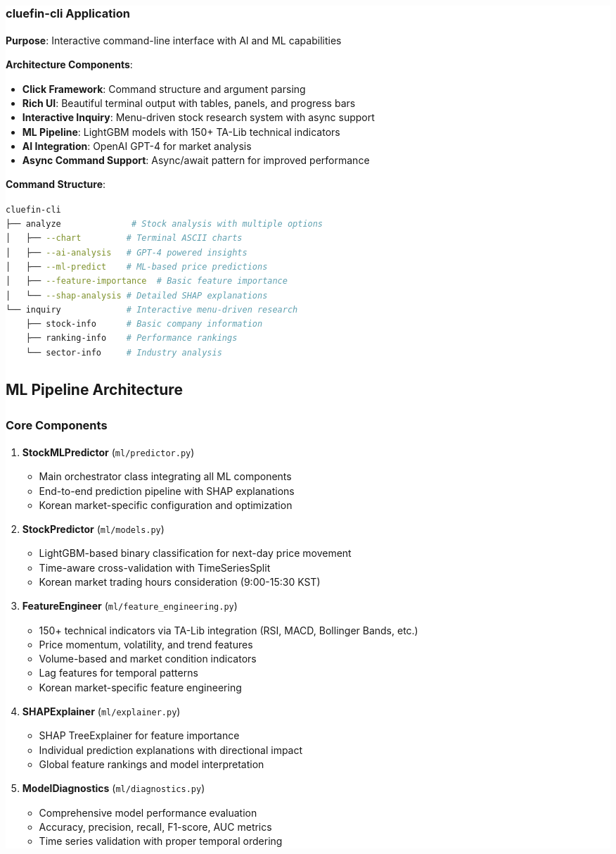 ### cluefin-cli Application
**Purpose**: Interactive command-line interface with AI and ML capabilities

**Architecture Components**:
- **Click Framework**: Command structure and argument parsing
- **Rich UI**: Beautiful terminal output with tables, panels, and progress bars
- **Interactive Inquiry**: Menu-driven stock research system with async support
- **ML Pipeline**: LightGBM models with 150+ TA-Lib technical indicators
- **AI Integration**: OpenAI GPT-4 for market analysis
- **Async Command Support**: Async/await pattern for improved performance

**Command Structure**:
```bash
cluefin-cli
├── analyze              # Stock analysis with multiple options
│   ├── --chart         # Terminal ASCII charts
│   ├── --ai-analysis   # GPT-4 powered insights
│   ├── --ml-predict    # ML-based price predictions
│   ├── --feature-importance  # Basic feature importance
│   └── --shap-analysis # Detailed SHAP explanations
└── inquiry             # Interactive menu-driven research
    ├── stock-info      # Basic company information
    ├── ranking-info    # Performance rankings
    └── sector-info     # Industry analysis
```

## ML Pipeline Architecture

### Core Components

1. **StockMLPredictor** (`ml/predictor.py`)
   - Main orchestrator class integrating all ML components
   - End-to-end prediction pipeline with SHAP explanations
   - Korean market-specific configuration and optimization

2. **StockPredictor** (`ml/models.py`)
   - LightGBM-based binary classification for next-day price movement
   - Time-aware cross-validation with TimeSeriesSplit
   - Korean market trading hours consideration (9:00-15:30 KST)

3. **FeatureEngineer** (`ml/feature_engineering.py`)
   - 150+ technical indicators via TA-Lib integration (RSI, MACD, Bollinger Bands, etc.)
   - Price momentum, volatility, and trend features
   - Volume-based and market condition indicators
   - Lag features for temporal patterns
   - Korean market-specific feature engineering

4. **SHAPExplainer** (`ml/explainer.py`)
   - SHAP TreeExplainer for feature importance
   - Individual prediction explanations with directional impact
   - Global feature rankings and model interpretation

5. **ModelDiagnostics** (`ml/diagnostics.py`)
   - Comprehensive model performance evaluation
   - Accuracy, precision, recall, F1-score, AUC metrics
   - Time series validation with proper temporal ordering
